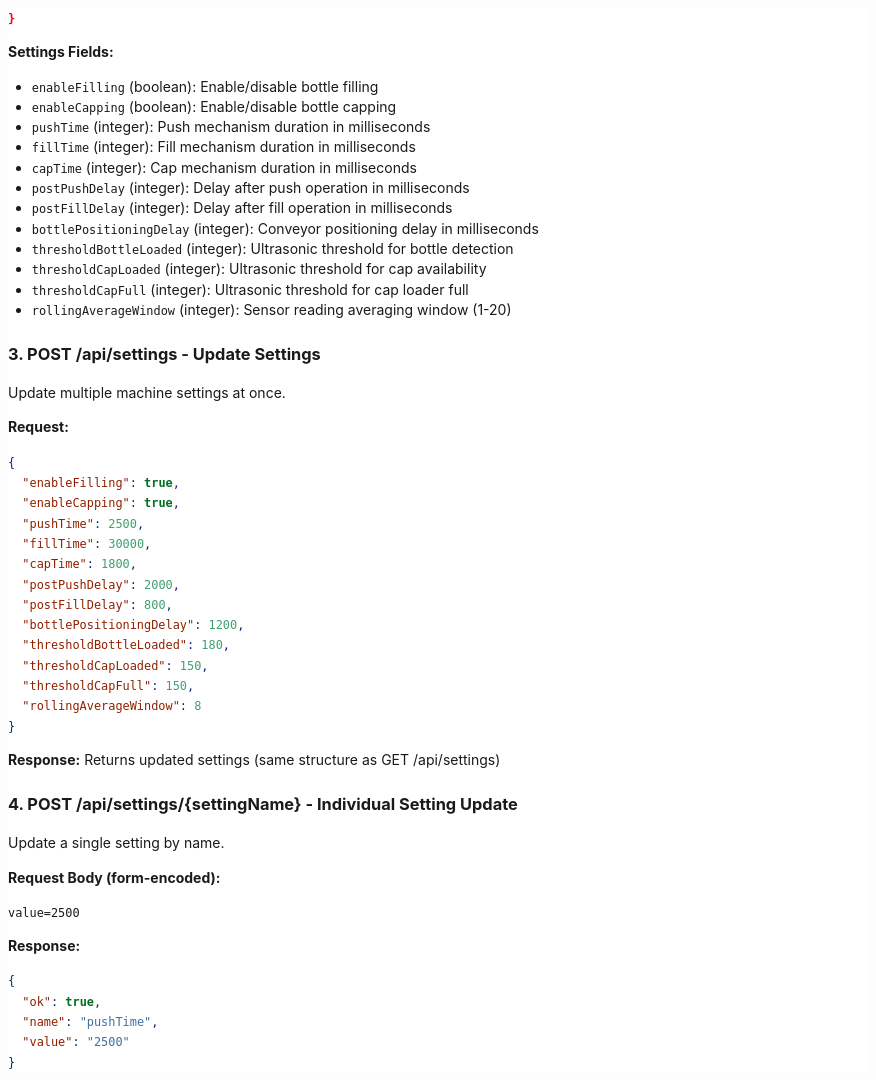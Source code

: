 ```json
}
```

**Settings Fields:**
- `enableFilling` (boolean): Enable/disable bottle filling
- `enableCapping` (boolean): Enable/disable bottle capping
- `pushTime` (integer): Push mechanism duration in milliseconds
- `fillTime` (integer): Fill mechanism duration in milliseconds
- `capTime` (integer): Cap mechanism duration in milliseconds
- `postPushDelay` (integer): Delay after push operation in milliseconds
- `postFillDelay` (integer): Delay after fill operation in milliseconds
- `bottlePositioningDelay` (integer): Conveyor positioning delay in milliseconds
- `thresholdBottleLoaded` (integer): Ultrasonic threshold for bottle detection
- `thresholdCapLoaded` (integer): Ultrasonic threshold for cap availability
- `thresholdCapFull` (integer): Ultrasonic threshold for cap loader full
- `rollingAverageWindow` (integer): Sensor reading averaging window (1-20)

### 3. **POST /api/settings** - Update Settings
Update multiple machine settings at once.

**Request:**
```json
{
  "enableFilling": true,
  "enableCapping": true,
  "pushTime": 2500,
  "fillTime": 30000,
  "capTime": 1800,
  "postPushDelay": 2000,
  "postFillDelay": 800,
  "bottlePositioningDelay": 1200,
  "thresholdBottleLoaded": 180,
  "thresholdCapLoaded": 150,
  "thresholdCapFull": 150,
  "rollingAverageWindow": 8
}
```

**Response:** Returns updated settings (same structure as GET /api/settings)

### 4. **POST /api/settings/{settingName}** - Individual Setting Update
Update a single setting by name.

**Request Body (form-encoded):**
```
value=2500
```

**Response:**
```json
{
  "ok": true,
  "name": "pushTime",
  "value": "2500"
}
```
